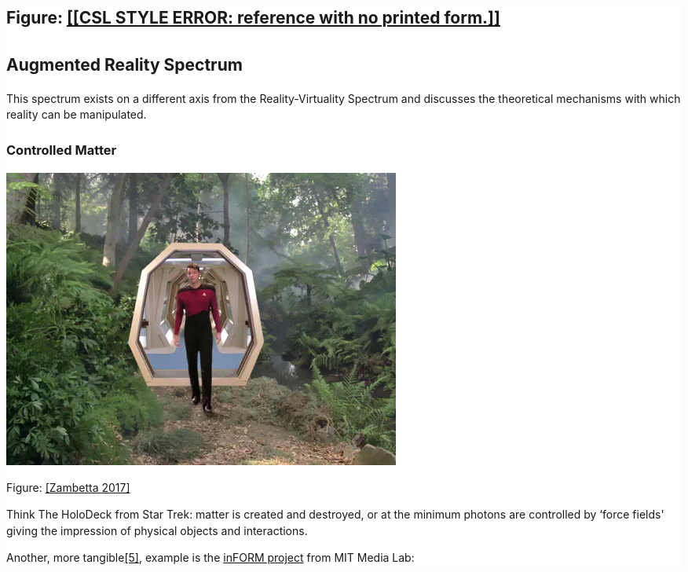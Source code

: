 Figure: [[[CSL STYLE ERROR: reference with no printed form.]]](https://www.google.com/url?q=https://paperpile.com/c/mpEskP/KjLj&amp;sa=D&amp;ust=1586417454253000)
---

## Augmented Reality Spectrum

This spectrum exists on a different axis from the Reality-Virtuality Spectrum and discusses the theoretical mechanisms with which reality can be manipulated.

### Controlled Matter

![](/static/images/2019-06-22-symbiotic-ai/image5.png)

Figure: [[Zambetta 2017]](https://www.google.com/url?q=https://paperpile.com/c/mpEskP/KEbv&amp;sa=D&amp;ust=1586417454254000)

Think The HoloDeck from Star Trek: matter is created and destroyed, or at the minimum photons are controlled by &lsquo;force fields' giving the impression of physical objects and interactions.

Another, more tangible[[5]](#ftnt5), example is the [inFORM project](https://www.google.com/url?q=https://tangible.media.mit.edu/project/inform/&amp;sa=D&amp;ust=1586417454255000) from MIT Media Lab:
